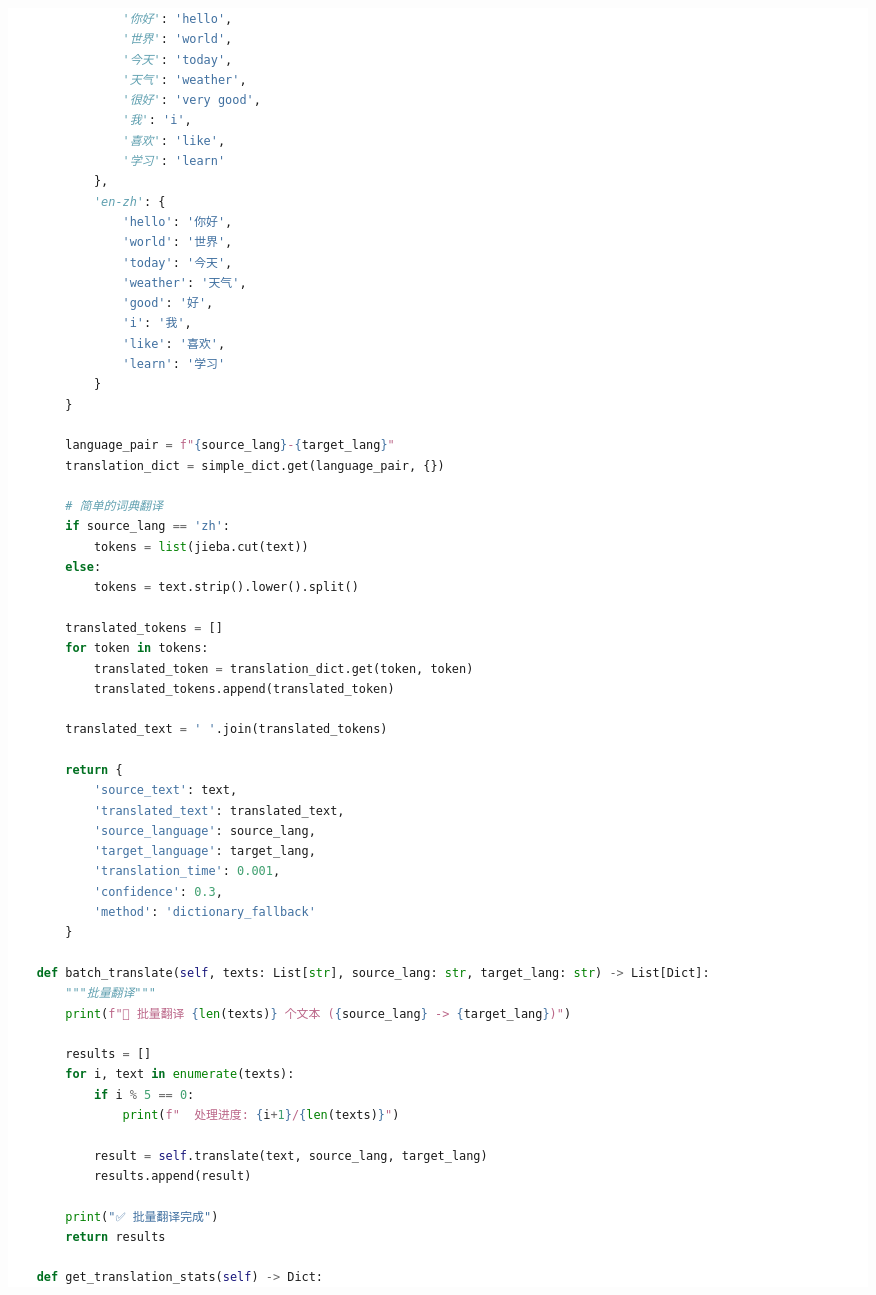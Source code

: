 ```python
                '你好': 'hello',
                '世界': 'world',
                '今天': 'today',
                '天气': 'weather',
                '很好': 'very good',
                '我': 'i',
                '喜欢': 'like',
                '学习': 'learn'
            },
            'en-zh': {
                'hello': '你好',
                'world': '世界',
                'today': '今天',
                'weather': '天气',
                'good': '好',
                'i': '我',
                'like': '喜欢',
                'learn': '学习'
            }
        }
        
        language_pair = f"{source_lang}-{target_lang}"
        translation_dict = simple_dict.get(language_pair, {})
        
        # 简单的词典翻译
        if source_lang == 'zh':
            tokens = list(jieba.cut(text))
        else:
            tokens = text.strip().lower().split()
        
        translated_tokens = []
        for token in tokens:
            translated_token = translation_dict.get(token, token)
            translated_tokens.append(translated_token)
        
        translated_text = ' '.join(translated_tokens)
        
        return {
            'source_text': text,
            'translated_text': translated_text,
            'source_language': source_lang,
            'target_language': target_lang,
            'translation_time': 0.001,
            'confidence': 0.3,
            'method': 'dictionary_fallback'
        }
    
    def batch_translate(self, texts: List[str], source_lang: str, target_lang: str) -> List[Dict]:
        """批量翻译"""
        print(f"🔄 批量翻译 {len(texts)} 个文本 ({source_lang} -> {target_lang})")
        
        results = []
        for i, text in enumerate(texts):
            if i % 5 == 0:
                print(f"  处理进度: {i+1}/{len(texts)}")
            
            result = self.translate(text, source_lang, target_lang)
            results.append(result)
        
        print("✅ 批量翻译完成")
        return results
    
    def get_translation_stats(self) -> Dict:
```